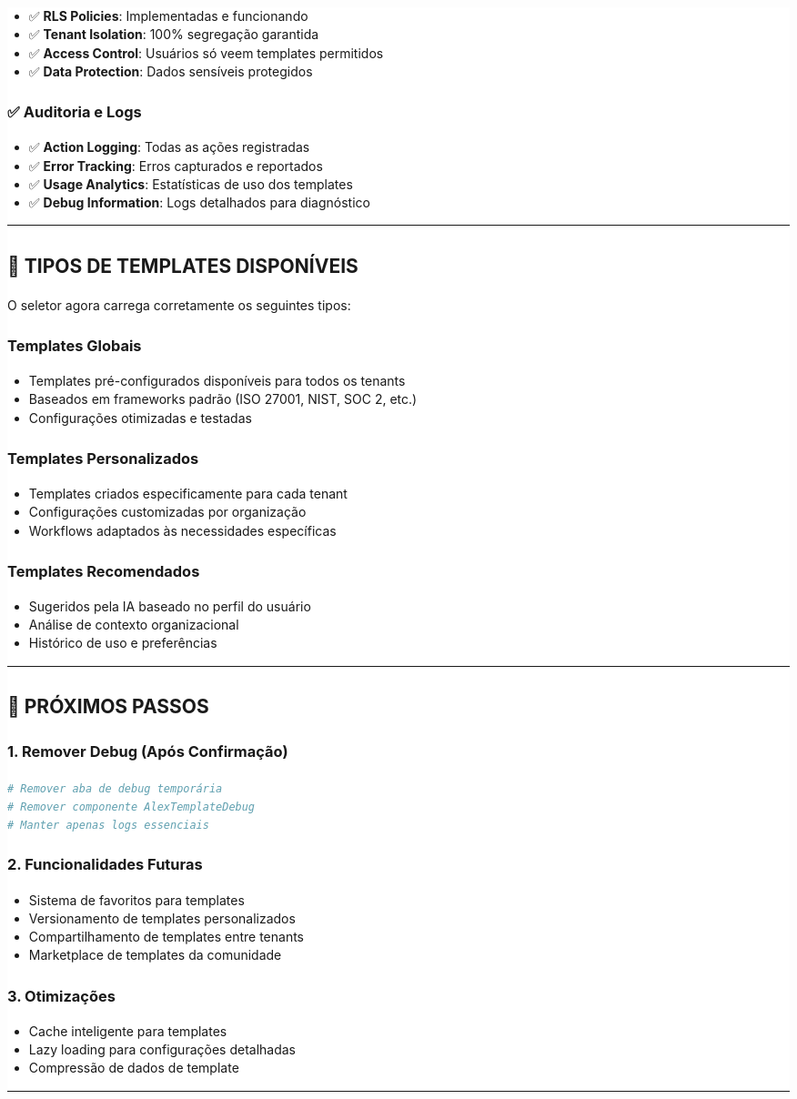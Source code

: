 - ✅ **RLS Policies**: Implementadas e funcionando
- ✅ **Tenant Isolation**: 100% segregação garantida
- ✅ **Access Control**: Usuários só veem templates permitidos
- ✅ **Data Protection**: Dados sensíveis protegidos

### ✅ **Auditoria e Logs**

- ✅ **Action Logging**: Todas as ações registradas
- ✅ **Error Tracking**: Erros capturados e reportados
- ✅ **Usage Analytics**: Estatísticas de uso dos templates
- ✅ **Debug Information**: Logs detalhados para diagnóstico

---

## 🎯 TIPOS DE TEMPLATES DISPONÍVEIS

O seletor agora carrega corretamente os seguintes tipos:

### **Templates Globais**
- Templates pré-configurados disponíveis para todos os tenants
- Baseados em frameworks padrão (ISO 27001, NIST, SOC 2, etc.)
- Configurações otimizadas e testadas

### **Templates Personalizados**
- Templates criados especificamente para cada tenant
- Configurações customizadas por organização
- Workflows adaptados às necessidades específicas

### **Templates Recomendados**
- Sugeridos pela IA baseado no perfil do usuário
- Análise de contexto organizacional
- Histórico de uso e preferências

---

## 🚀 PRÓXIMOS PASSOS

### 1. **Remover Debug (Após Confirmação)**
```bash
# Remover aba de debug temporária
# Remover componente AlexTemplateDebug
# Manter apenas logs essenciais
```

### 2. **Funcionalidades Futuras**
- Sistema de favoritos para templates
- Versionamento de templates personalizados
- Compartilhamento de templates entre tenants
- Marketplace de templates da comunidade

### 3. **Otimizações**
- Cache inteligente para templates
- Lazy loading para configurações detalhadas
- Compressão de dados de template

---
